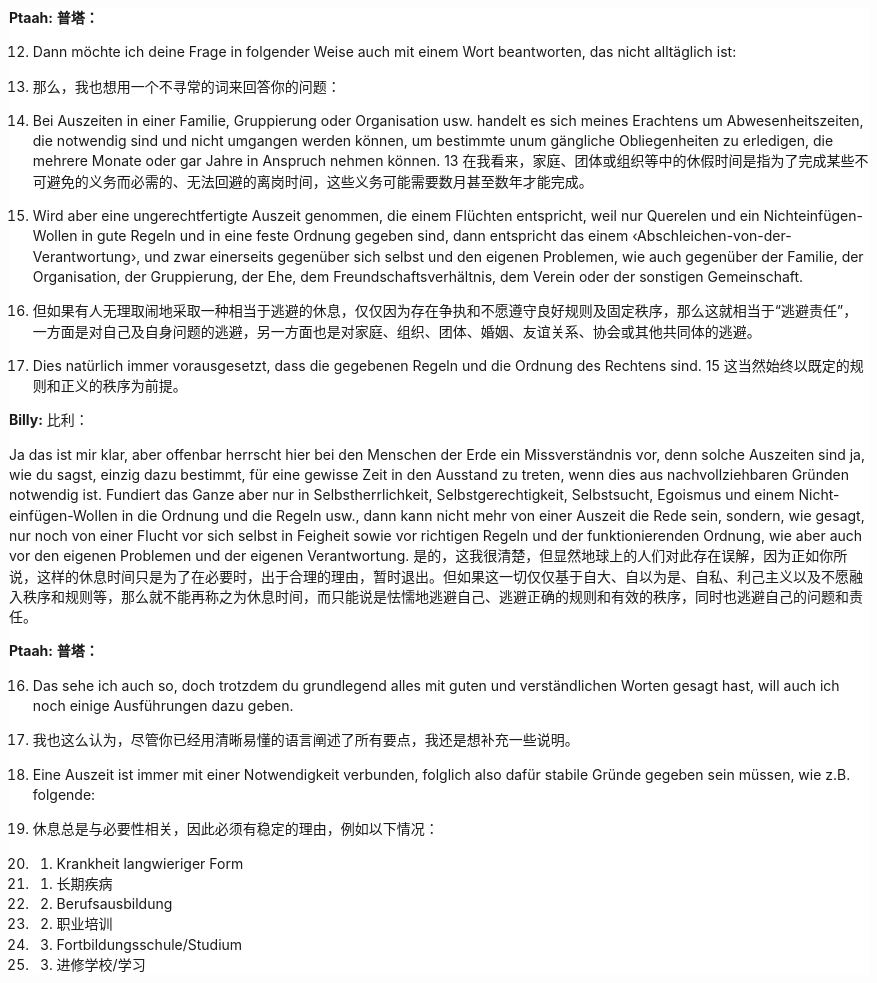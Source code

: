**Ptaah:**
**普塔：**

12. Dann möchte ich deine Frage in folgender Weise auch mit einem Wort beantworten, das nicht alltäglich ist:
12. 那么，我也想用一个不寻常的词来回答你的问题：

13. Bei Auszeiten in einer Familie, Gruppierung oder Organisation usw. handelt es sich meines Erachtens um Abwesenheitszeiten, die notwendig sind und nicht umgangen werden können, um bestimmte unum gängliche Obliegenheiten zu erledigen, die mehrere Monate oder gar Jahre in Anspruch nehmen können.
13 在我看来，家庭、团体或组织等中的休假时间是指为了完成某些不可避免的义务而必需的、无法回避的离岗时间，这些义务可能需要数月甚至数年才能完成。

14. Wird aber eine ungerechtfertigte Auszeit genommen, die einem Flüchten entspricht, weil nur Querelen und ein Nichteinfügen-Wollen in gute Regeln und in eine feste Ordnung gegeben sind, dann entspricht das einem ‹Abschleichen-von-der-Verantwortung›, und zwar einerseits gegenüber sich selbst und den eigenen Problemen, wie auch gegenüber der Familie, der Organisation, der Gruppierung, der Ehe, dem Freundschaftsverhältnis, dem Verein oder der sonstigen Gemeinschaft.
14. 但如果有人无理取闹地采取一种相当于逃避的休息，仅仅因为存在争执和不愿遵守良好规则及固定秩序，那么这就相当于“逃避责任”，一方面是对自己及自身问题的逃避，另一方面也是对家庭、组织、团体、婚姻、友谊关系、协会或其他共同体的逃避。

15. Dies natürlich immer vorausgesetzt, dass die gegebenen Regeln und die Ordnung des Rechtens sind.
15 这当然始终以既定的规则和正义的秩序为前提。

**Billy:**
比利：

Ja das ist mir klar, aber offenbar herrscht hier bei den Menschen der Erde ein Missverständnis vor, denn solche Auszeiten sind ja, wie du sagst, einzig dazu bestimmt, für eine gewisse Zeit in den Ausstand zu treten, wenn dies aus nachvollziehbaren Gründen notwendig ist. Fundiert das Ganze aber nur in Selbstherrlichkeit, Selbstgerechtigkeit, Selbstsucht, Egoismus und einem Nicht-einfügen-Wollen in die Ordnung und die Regeln usw., dann kann nicht mehr von einer Auszeit die Rede sein, sondern, wie gesagt, nur noch von einer Flucht vor sich selbst in Feigheit sowie vor richtigen Regeln und der funktionierenden Ordnung, wie aber auch vor den eigenen Problemen und der eigenen Verantwortung.
是的，这我很清楚，但显然地球上的人们对此存在误解，因为正如你所说，这样的休息时间只是为了在必要时，出于合理的理由，暂时退出。但如果这一切仅仅基于自大、自以为是、自私、利己主义以及不愿融入秩序和规则等，那么就不能再称之为休息时间，而只能说是怯懦地逃避自己、逃避正确的规则和有效的秩序，同时也逃避自己的问题和责任。

**Ptaah:**
**普塔：**

16. Das sehe ich auch so, doch trotzdem du grundlegend alles mit guten und verständlichen Worten gesagt hast, will auch ich noch einige Ausführungen dazu geben.
16. 我也这么认为，尽管你已经用清晰易懂的语言阐述了所有要点，我还是想补充一些说明。

17. Eine Auszeit ist immer mit einer Notwendigkeit verbunden, folglich also dafür stabile Gründe gegeben sein müssen, wie z.B. folgende:
17. 休息总是与必要性相关，因此必须有稳定的理由，例如以下情况：

18. 1. Krankheit langwieriger Form
18. 1. 长期疾病

19. 2. Berufsausbildung
19. 2. 职业培训

20. 3. Fortbildungsschule/Studium
20. 3. 进修学校/学习
